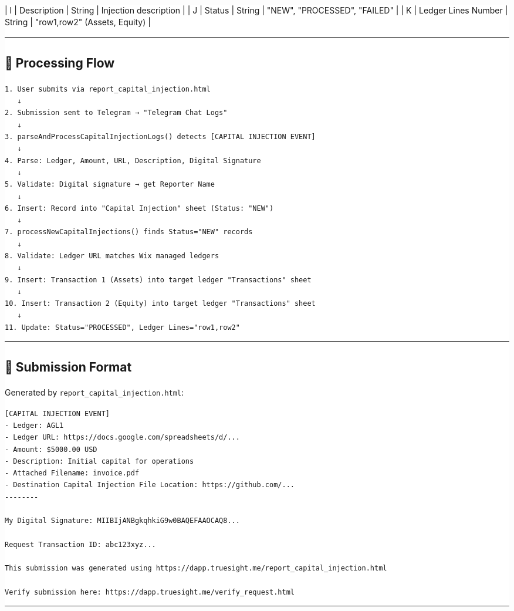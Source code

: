 | I | Description | String | Injection description |
| J | Status | String | "NEW", "PROCESSED", "FAILED" |
| K | Ledger Lines Number | String | "row1,row2" (Assets, Equity) |

---

## 🔄 Processing Flow

```
1. User submits via report_capital_injection.html
   ↓
2. Submission sent to Telegram → "Telegram Chat Logs"
   ↓
3. parseAndProcessCapitalInjectionLogs() detects [CAPITAL INJECTION EVENT]
   ↓
4. Parse: Ledger, Amount, URL, Description, Digital Signature
   ↓
5. Validate: Digital signature → get Reporter Name
   ↓
6. Insert: Record into "Capital Injection" sheet (Status: "NEW")
   ↓
7. processNewCapitalInjections() finds Status="NEW" records
   ↓
8. Validate: Ledger URL matches Wix managed ledgers
   ↓
9. Insert: Transaction 1 (Assets) into target ledger "Transactions" sheet
   ↓
10. Insert: Transaction 2 (Equity) into target ledger "Transactions" sheet
   ↓
11. Update: Status="PROCESSED", Ledger Lines="row1,row2"
```

---

## 📝 Submission Format

Generated by `report_capital_injection.html`:

```
[CAPITAL INJECTION EVENT]
- Ledger: AGL1
- Ledger URL: https://docs.google.com/spreadsheets/d/...
- Amount: $5000.00 USD
- Description: Initial capital for operations
- Attached Filename: invoice.pdf
- Destination Capital Injection File Location: https://github.com/...
--------

My Digital Signature: MIIBIjANBgkqhkiG9w0BAQEFAAOCAQ8...

Request Transaction ID: abc123xyz...

This submission was generated using https://dapp.truesight.me/report_capital_injection.html

Verify submission here: https://dapp.truesight.me/verify_request.html
```

---